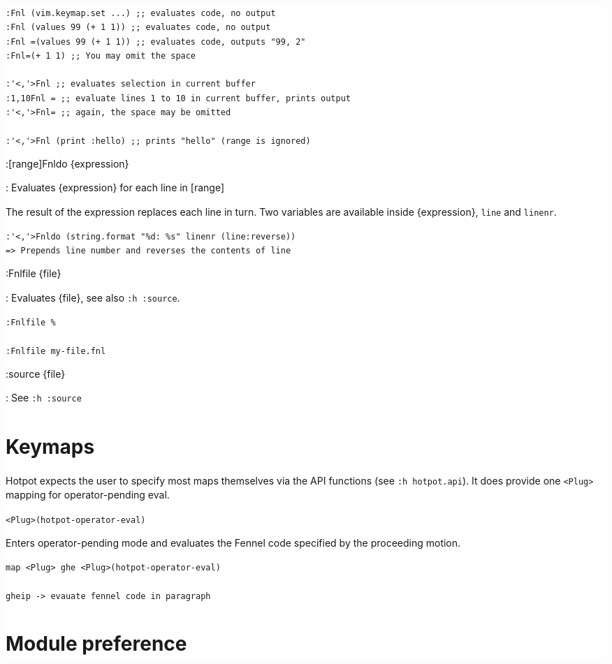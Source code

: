 ```
:Fnl (vim.keymap.set ...) ;; evaluates code, no output
:Fnl (values 99 (+ 1 1)) ;; evaluates code, no output
:Fnl =(values 99 (+ 1 1)) ;; evaluates code, outputs "99, 2"
:Fnl=(+ 1 1) ;; You may omit the space

:'<,'>Fnl ;; evaluates selection in current buffer
:1,10Fnl = ;; evaluate lines 1 to 10 in current buffer, prints output
:'<,'>Fnl= ;; again, the space may be omitted

:'<,'>Fnl (print :hello) ;; prints "hello" (range is ignored)
```

:[range]Fnldo {expression}

: Evaluates {expression} for each line in [range]

The result of the expression replaces each line in turn. Two variables are
available inside {expression}, `line` and `linenr`.

```
:'<,'>Fnldo (string.format "%d: %s" linenr (line:reverse))
=> Prepends line number and reverses the contents of line
```

:Fnlfile {file}

: Evaluates {file}, see also `:h :source`.

```
:Fnlfile %

:Fnlfile my-file.fnl
```

:source {file}

: See `:h :source`

# Keymaps

Hotpot expects the user to specify most maps themselves via the API functions (see `:h hotpot.api`).
It does provide one `<Plug>` mapping for operator-pending eval.

`<Plug>(hotpot-operator-eval)`

Enters operator-pending mode and evaluates the Fennel code specified by the
proceeding motion.

```
map <Plug> ghe <Plug>(hotpot-operator-eval)

gheip -> evauate fennel code in paragraph
```

# Module preference
